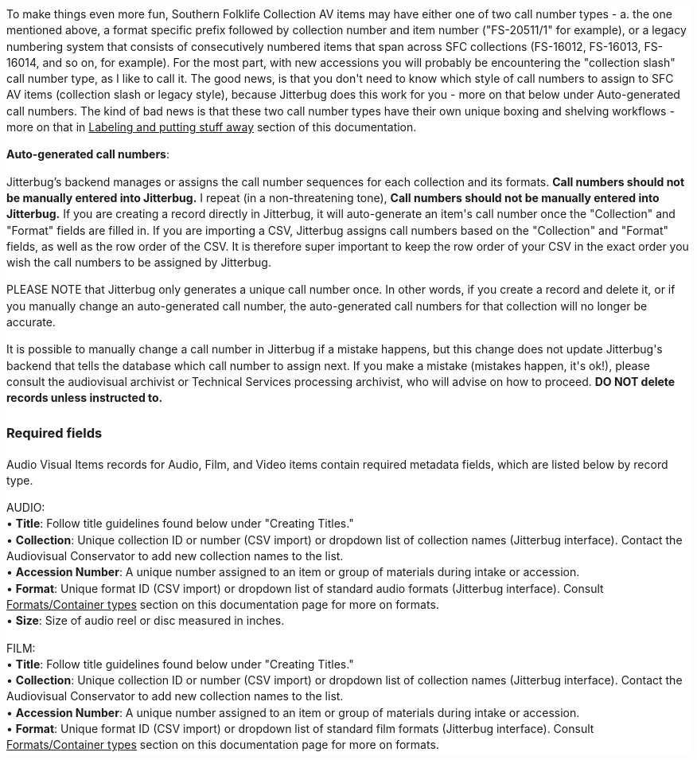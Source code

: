 To make things even more fun, Southern Folklife Collection AV items may have either one of two call number types - a. the one mentioned above, a format specific prefix followed by collection number and item number ("FS-20511/1" for example), or a legacy numbering system that consists of consecutively numbered items that span across SFC collections (FS-16012, FS-16013, FS-16014, and so on, for example). For the most part, with new accessions you will probably be encountering the "collection slash" call number type, as I like to call it. The good news, is that you don't need to know which style of call numbers to assign to SFC AV items (collection slash or legacy style), because Jitterbug does this work for you - more on that below under Auto-generated call numbers. The kind of bad news is that these two call number types have their own unique boxing and shelving workflows - more on that in [Labeling and putting stuff away](#labeling-and-putting-stuff-away-work-in-progress) section of this documentation.

**Auto-generated call numbers**:

Jitterbug’s backend manages or assigns the call number sequences for each collection and its formats. **Call numbers should not be manually entered into Jitterbug.**  I repeat (in a non-threatening tone), **Call numbers should not be manually entered into Jitterbug.** If you are creating a record directly in Jitterbug, it will auto-generate an item's call number once the "Collection" and "Format" fields are filled in. If you are importing a CSV, Jitterbug assigns call numbers based on the "Collection" and "Format" fields, as well as the row order of the CSV. It is therefore super important to keep the row order of your CSV in the exact order you wish the call numbers to be assigned by Jitterbug.  
 
PLEASE NOTE that Jitterbug only generates a unique call number once. In other words, if you create a record and delete it, or if you manually change an auto-generated call number, the auto-generated call numbers for that collection will no longer be accurate. 

It is possible to manually change a call number in Jitterbug if a mistake happens, but this change does not update Jitterbug's backend that tells the database which call number to assign next. If you make a mistake (mistakes happen, it's ok!), please consult the audiovisual archivist or Technical Services processing archivist, who will advise on how to proceed. **DO NOT delete records unless instructed to.**

### Required fields 

Audio Visual Items records for Audio, Film, and Video items contain required metadata fields, which are listed below by record type.  
 
AUDIO:   
•	**Title**: Follow title guidelines found below under "Creating Titles."   
•	**Collection**: Unique collection ID or number (CSV import) or dropdown list of collection names (Jitterbug interface). Contact the Audiovisual Conservator to add new collection names to the list.  
•	**Accession Number**: A unique number assigned to an item or group of materials during intake or accession.   
•	**Format**: Unique format ID (CSV import) or dropdown list of standard audio formats (Jitterbug interface). Consult [Formats/Container types](https://github.com/UNC-Libraries/TS-Archival-Procedures-Manual/blob/main/Audiovisual%20Materials.md#formatscontainer-types) section on this documentation page for more on formats.   
•	**Size**: Size of audio reel or disc measured in inches.   
 
FILM:   
•	**Title**: Follow title guidelines found below under "Creating Titles."   
•	**Collection**: Unique collection ID or number (CSV import) or dropdown list of collection names (Jitterbug interface). Contact the Audiovisual Conservator to add new collection names to the list.  
•	**Accession Number**: A unique number assigned to an item or group of materials during intake or accession.   
•	**Format**: Unique format ID (CSV import) or dropdown list of standard film formats (Jitterbug interface). Consult [Formats/Container types](https://github.com/UNC-Libraries/TS-Archival-Procedures-Manual/blob/main/Audiovisual%20Materials.md#formatscontainer-types) section on this documentation page for more on formats.      
